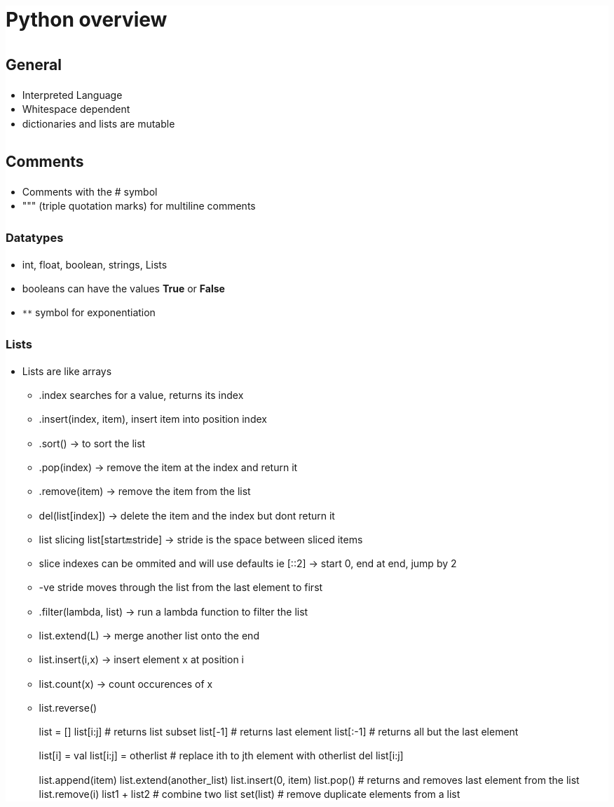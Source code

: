 # Python overview

## General

- Interpreted Language
- Whitespace dependent
- dictionaries and lists are mutable

## Comments

- Comments with the # symbol
- """ (triple quotation marks) for multiline comments

### Datatypes

- int, float, boolean, strings, Lists

- booleans can have the values **True** or **False**
- `**` symbol for exponentiation

### Lists

- Lists are like arrays
  - .index searches for a value, returns its index
  - .insert(index, item), insert item into position index
  - .sort() -> to sort the list
  - .pop(index) -> remove the item at the index and return it
  - .remove(item) -> remove the item from the list
  - del(list[index]) -> delete the item and the index but dont return it
  - list slicing list[start:end:stride] -> stride is the space between sliced items
  - slice indexes can be ommited and will use defaults ie [::2] -> start 0, end at end, jump by 2
  - -ve stride moves through the list from the last element to first
  - .filter(lambda, list) -> run a lambda function to filter the list
  - list.extend(L) -> merge another list onto the end
  - list.insert(i,x) -> insert element x at position i
  - list.count(x) -> count occurences of x
  - list.reverse()


    list = []
    list[i:j]  # returns list subset
    list[-1]   # returns last element
    list[:-1]  # returns all but the last element

    list[i] = val
    list[i:j] = otherlist  # replace ith to jth element with otherlist
    del list[i:j]

    list.append(item)
    list.extend(another_list)
    list.insert(0, item)
    list.pop()        # returns and removes last element from the list
    list.remove(i)
    list1 + list2     # combine two list
    set(list)         # remove duplicate elements from a list
